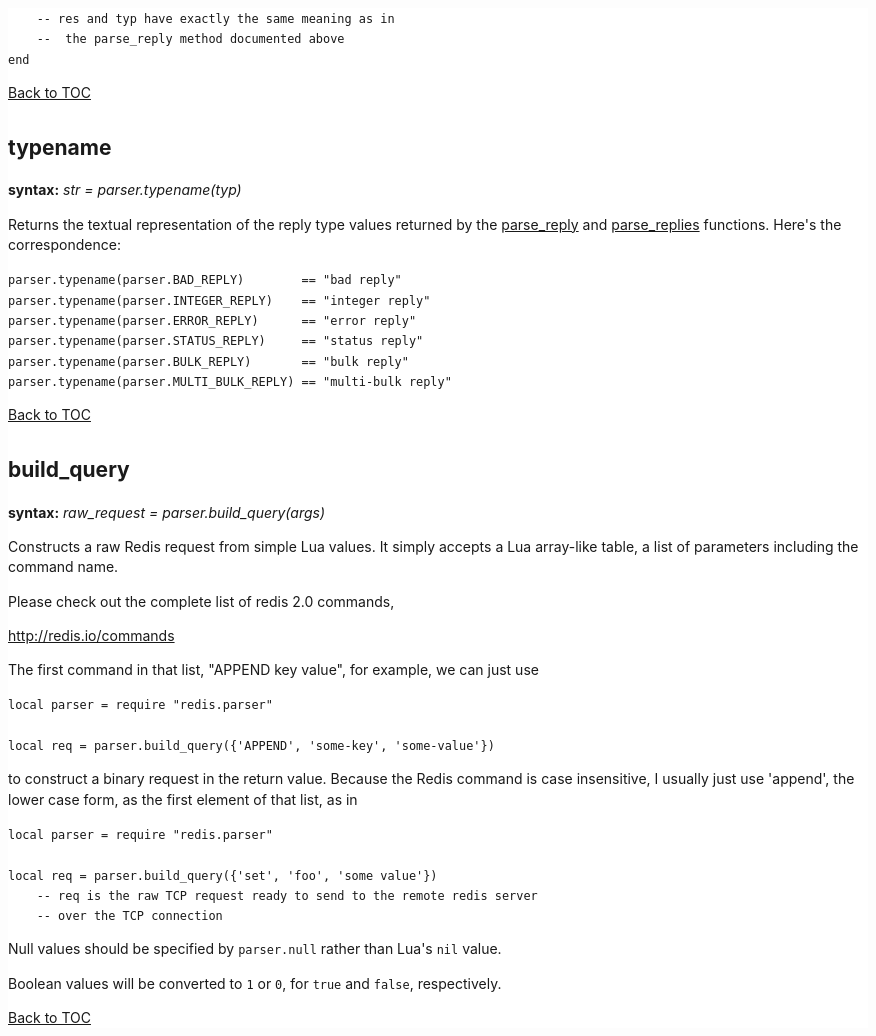         -- res and typ have exactly the same meaning as in
        --  the parse_reply method documented above
    end


[Back to TOC](#table-of-contents)

typename
--------
**syntax:** *str = parser.typename(typ)*

Returns the textual representation of the reply type values returned by the [parse_reply](#parse_reply) and [parse_replies](#parse_replies) functions. Here's the correspondence:


    parser.typename(parser.BAD_REPLY)        == "bad reply"
    parser.typename(parser.INTEGER_REPLY)    == "integer reply"
    parser.typename(parser.ERROR_REPLY)      == "error reply"
    parser.typename(parser.STATUS_REPLY)     == "status reply"
    parser.typename(parser.BULK_REPLY)       == "bulk reply"
    parser.typename(parser.MULTI_BULK_REPLY) == "multi-bulk reply"


[Back to TOC](#table-of-contents)

build_query
-----------
**syntax:** *raw_request = parser.build_query(args)*

Constructs a raw Redis request from simple Lua values. It simply accepts a Lua array-like table, a list of parameters including
the command name.

Please check out the complete list of redis 2.0 commands,

<http://redis.io/commands>

The first command in that list, "APPEND   key value", for example, we can just use


    local parser = require "redis.parser"

    local req = parser.build_query({'APPEND', 'some-key', 'some-value'})


to construct a binary request in the return value. Because the Redis command is case insensitive, I usually just use 'append', the lower case form, as the first element of that list, as in


    local parser = require "redis.parser"

    local req = parser.build_query({'set', 'foo', 'some value'})
        -- req is the raw TCP request ready to send to the remote redis server
        -- over the TCP connection


Null values should be specified by `parser.null` rather than Lua's `nil` value.

Boolean values will be converted to `1` or `0`, for `true` and `false`, respectively.

[Back to TOC](#table-of-contents)
